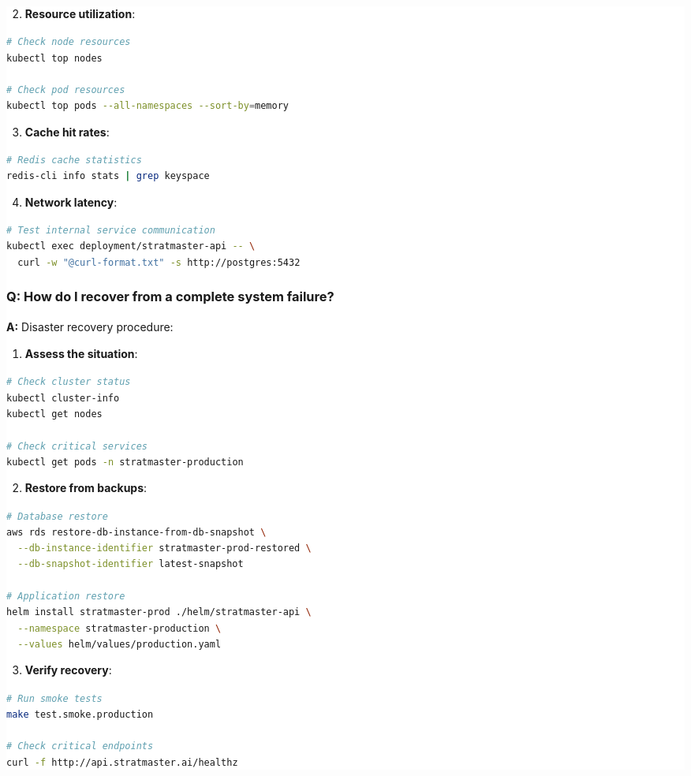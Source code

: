 2. **Resource utilization**:
```bash
# Check node resources
kubectl top nodes

# Check pod resources  
kubectl top pods --all-namespaces --sort-by=memory
```

3. **Cache hit rates**:
```bash
# Redis cache statistics
redis-cli info stats | grep keyspace
```

4. **Network latency**:
```bash
# Test internal service communication
kubectl exec deployment/stratmaster-api -- \
  curl -w "@curl-format.txt" -s http://postgres:5432
```

### Q: How do I recover from a complete system failure?

**A:** Disaster recovery procedure:

1. **Assess the situation**:
```bash
# Check cluster status
kubectl cluster-info
kubectl get nodes

# Check critical services
kubectl get pods -n stratmaster-production
```

2. **Restore from backups**:
```bash
# Database restore
aws rds restore-db-instance-from-db-snapshot \
  --db-instance-identifier stratmaster-prod-restored \
  --db-snapshot-identifier latest-snapshot

# Application restore
helm install stratmaster-prod ./helm/stratmaster-api \
  --namespace stratmaster-production \
  --values helm/values/production.yaml
```

3. **Verify recovery**:
```bash
# Run smoke tests
make test.smoke.production

# Check critical endpoints
curl -f http://api.stratmaster.ai/healthz
```
